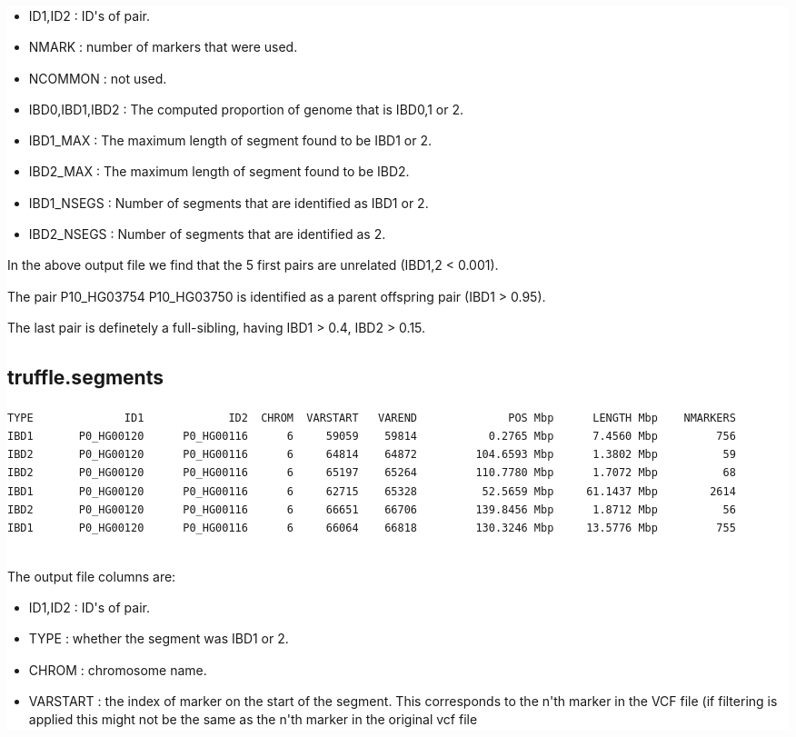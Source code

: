* ID1,ID2  :  ID's of pair.

* NMARK : number of markers that were used.

* NCOMMON : not used.

* IBD0,IBD1,IBD2 : The computed proportion of genome that is IBD0,1 or 2.


* IBD1_MAX : The maximum length of segment found to be IBD1 or 2.
* IBD2_MAX : The maximum length of segment found to be IBD2.

* IBD1_NSEGS : Number of segments that are identified as IBD1 or 2.

* IBD2_NSEGS : Number of segments that are identified as 2.


In the above output file we find that the 5 first pairs are unrelated (IBD1,2 < 0.001).

The pair  P10_HG03754        P10_HG03750 is identified as a parent offspring pair (IBD1 > 0.95).

The last pair is definetely a full-sibling, having IBD1 > 0.4, IBD2 > 0.15.





## truffle.segments



```sh
TYPE              ID1             ID2  CHROM  VARSTART   VAREND              POS Mbp      LENGTH Mbp    NMARKERS     
IBD1       P0_HG00120      P0_HG00116      6     59059    59814           0.2765 Mbp      7.4560 Mbp         756
IBD2       P0_HG00120      P0_HG00116      6     64814    64872         104.6593 Mbp      1.3802 Mbp          59
IBD2       P0_HG00120      P0_HG00116      6     65197    65264         110.7780 Mbp      1.7072 Mbp          68
IBD1       P0_HG00120      P0_HG00116      6     62715    65328          52.5659 Mbp     61.1437 Mbp        2614
IBD2       P0_HG00120      P0_HG00116      6     66651    66706         139.8456 Mbp      1.8712 Mbp          56
IBD1       P0_HG00120      P0_HG00116      6     66064    66818         130.3246 Mbp     13.5776 Mbp         755



```

The output file columns are:

* ID1,ID2  :  ID's of pair.

* TYPE : whether the segment was IBD1 or 2.

* CHROM :  chromosome name.

* VARSTART : the index of marker on the start of the segment. This corresponds to the n'th marker in the VCF file (if filtering is applied this might not be the same as the n'th marker
in the original vcf file

